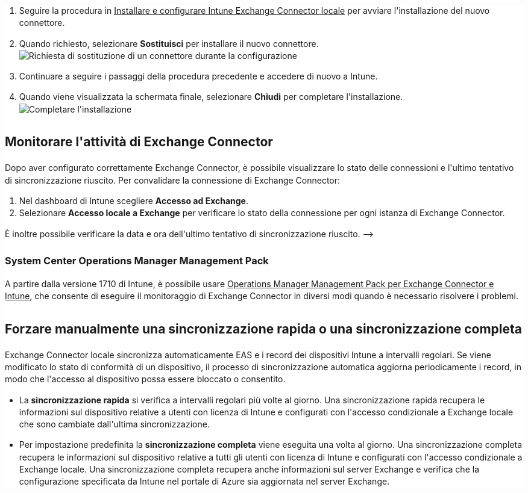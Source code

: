 1. Seguire la procedura in [Installare e configurare Intune Exchange Connector locale](#install-and-configure-the-intune-on-premises-exchange-connector) per avviare l'installazione del nuovo connettore. 
2. Quando richiesto, selezionare **Sostituisci** per installare il nuovo connettore.  
   ![Richiesta di sostituzione di un connettore durante la configurazione](./media/exchange-connector-install/prompt-to-replace.png)

3. Continuare a seguire i passaggi della procedura precedente e accedere di nuovo a Intune.
4. Quando viene visualizzata la schermata finale, selezionare **Chiudi** per completare l'installazione.  
   ![Completare l'installazione](./media/exchange-connector-install/successful-reinstall.png)
 

## <a name="monitor-the-exchange-connector-activity"></a>Monitorare l'attività di Exchange Connector

Dopo aver configurato correttamente Exchange Connector, è possibile visualizzare lo stato delle connessioni e l'ultimo tentativo di sincronizzazione riuscito. Per convalidare la connessione di Exchange Connector:

1. Nel dashboard di Intune scegliere **Accesso ad Exchange**.
2. Selezionare **Accesso locale a Exchange** per verificare lo stato della connessione per ogni istanza di Exchange Connector.

È inoltre possibile verificare la data e ora dell'ultimo tentativo di sincronizzazione riuscito.
--> 

### <a name="system-center-operations-manager-management-pack"></a>System Center Operations Manager Management Pack

A partire dalla versione 1710 di Intune, è possibile usare [Operations Manager Management Pack per Exchange Connector e Intune](https://www.microsoft.com/download/details.aspx?id=55990&751be11f-ede8-5a0c-058c-2ee190a24fa6=True&e6b34bbe-475b-1abd-2c51-b5034bcdd6d2=True&fa43d42b-25b5-4a42-fe9b-1634f450f5ee=True), che consente di eseguire il monitoraggio di Exchange Connector in diversi modi quando è necessario risolvere i problemi.

## <a name="manually-force-a-quick-sync-or-full-sync"></a>Forzare manualmente una sincronizzazione rapida o una sincronizzazione completa
Exchange Connector locale sincronizza automaticamente EAS e i record dei dispositivi Intune a intervalli regolari. Se viene modificato lo stato di conformità di un dispositivo, il processo di sincronizzazione automatica aggiorna periodicamente i record, in modo che l'accesso al dispositivo possa essere bloccato o consentito.

- La **sincronizzazione rapida** si verifica a intervalli regolari più volte al giorno. Una sincronizzazione rapida recupera le informazioni sul dispositivo relative a utenti con licenza di Intune e configurati con l'accesso condizionale a Exchange locale che sono cambiate dall'ultima sincronizzazione.

- Per impostazione predefinita la **sincronizzazione completa** viene eseguita una volta al giorno. Una sincronizzazione completa recupera le informazioni sul dispositivo relative a tutti gli utenti con licenza di Intune e configurati con l'accesso condizionale a Exchange locale. Una sincronizzazione completa recupera anche informazioni sul server Exchange e verifica che la configurazione specificata da Intune nel portale di Azure sia aggiornata nel server Exchange. 
